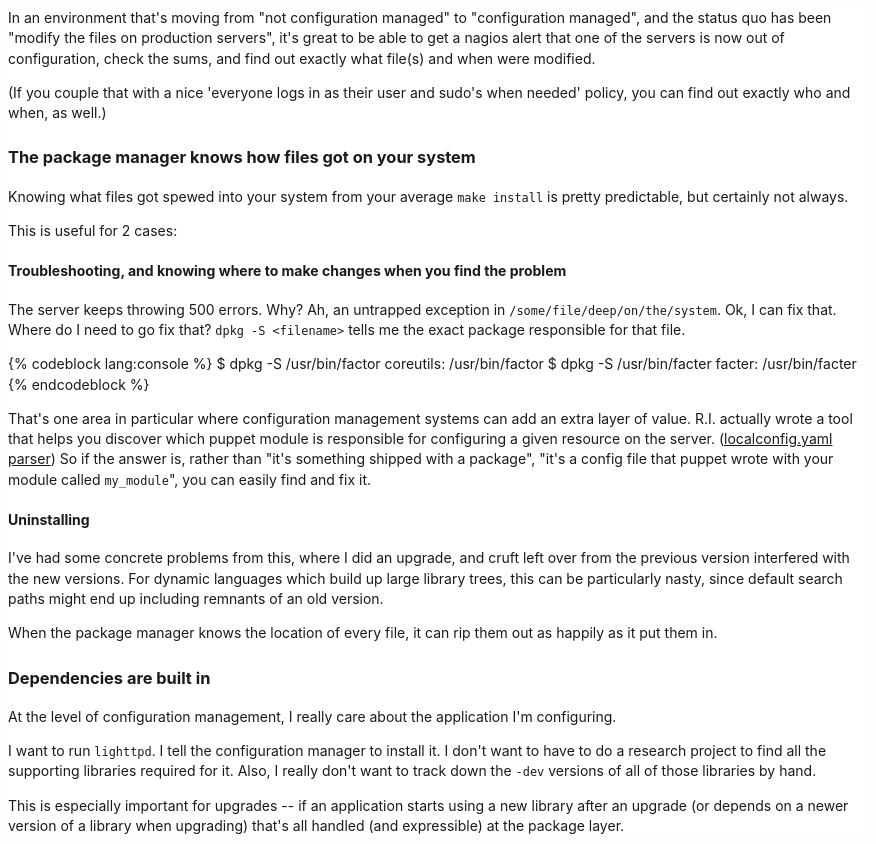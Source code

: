 In an environment that's moving from "not configuration managed" to "configuration managed", and the status quo has been "modify the files on production servers", it's great to be able to get a nagios alert that one of the servers is now out of configuration, check the sums, and find out exactly what file(s) and when were modified. 

(If you couple that with a nice 'everyone logs in as their user and sudo's when needed' policy, you can find out exactly who and when, as well.)


### The package manager knows how files got on your system

Knowing what files got spewed into your system from your average `make install` is pretty predictable, but certainly not always.

This is useful for 2 cases:

#### Troubleshooting, and knowing where to make changes when you find the problem

The server keeps throwing 500 errors. Why? Ah, an untrapped exception in `/some/file/deep/on/the/system`. Ok, I can fix that. Where do I need to go fix that? `dpkg -S <filename>` tells me the exact package responsible for that file.

{% codeblock lang:console %}
$ dpkg -S /usr/bin/factor
    coreutils: /usr/bin/factor
$ dpkg -S /usr/bin/facter
    facter: /usr/bin/facter
{% endcodeblock %}

That's one area in particular where configuration management systems can add an extra layer of value. R.I. actually wrote a tool that helps you discover which puppet module is responsible for configuring a given resource on the server. ([localconfig.yaml parser](http://www.devco.net/code/parselocalconfig.rb)) So if the answer is, rather than "it's something shipped with a package", "it's a config file that puppet wrote with your module called `my_module`", you can easily find and fix it.

#### Uninstalling

I've had some concrete problems from this, where I did an upgrade, and cruft left over from the previous version interfered with the new versions. For dynamic languages which build up large library trees, this can be particularly nasty, since default search paths might end up including remnants of an old version.

When the package manager knows the location of every file, it can rip them out as happily as it put them in.

### Dependencies are built in

At the level of configuration management, I really care about the application I'm configuring.

I want to run `lighttpd`. I tell the configuration manager to install it. I don't want to have to do a research project to find all the supporting libraries required for it. Also, I really don't want to track down the `-dev` versions of all of those libraries by hand.

This is especially important for upgrades -- if an application starts using a new library after an upgrade (or depends on a newer version of a library when upgrading) that's all handled (and expressible) at the package layer.
